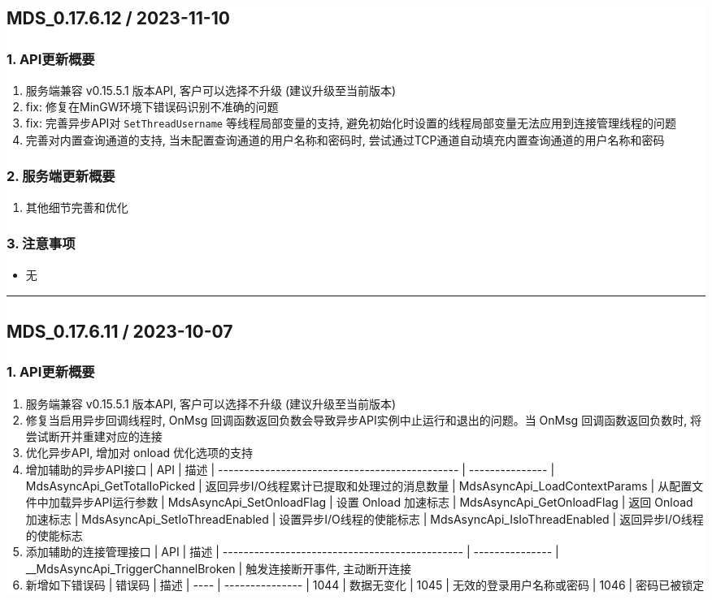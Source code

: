 
MDS_0.17.6.12 / 2023-11-10
-----------------------------------

### 1. API更新概要

  1. 服务端兼容 v0.15.5.1 版本API, 客户可以选择不升级 (建议升级至当前版本)
  2. fix: 修复在MinGW环境下错误码识别不准确的问题
  3. fix: 完善异步API对 `SetThreadUsername` 等线程局部变量的支持, 避免初始化时设置的线程局部变量无法应用到连接管理线程的问题
  4. 完善对内置查询通道的支持, 当未配置查询通道的用户名称和密码时, 尝试通过TCP通道自动填充内置查询通道的用户名称和密码

### 2. 服务端更新概要

  1. 其他细节完善和优化

### 3. 注意事项

  * 无

---

MDS_0.17.6.11 / 2023-10-07
-----------------------------------

### 1. API更新概要

  1. 服务端兼容 v0.15.5.1 版本API, 客户可以选择不升级 (建议升级至当前版本)
  2. 修复当启用异步回调线程时, OnMsg 回调函数返回负数会导致异步API实例中止运行和退出的问题。当 OnMsg 回调函数返回负数时, 将尝试断开并重建对应的连接
  3. 优化异步API, 增加对 onload 优化选项的支持
  4. 增加辅助的异步API接口
    | API                                            | 描述
    | ---------------------------------------------- | ---------------
    | MdsAsyncApi_GetTotalIoPicked                   | 返回异步I/O线程累计已提取和处理过的消息数量
    | MdsAsyncApi_LoadContextParams                  | 从配置文件中加载异步API运行参数
    | MdsAsyncApi_SetOnloadFlag                      | 设置 Onload 加速标志
    | MdsAsyncApi_GetOnloadFlag                      | 返回 Onload 加速标志
    | MdsAsyncApi_SetIoThreadEnabled                 | 设置异步I/O线程的使能标志
    | MdsAsyncApi_IsIoThreadEnabled                  | 返回异步I/O线程的使能标志
  5. 添加辅助的连接管理接口
    | API                                            | 描述
    | ---------------------------------------------- | ---------------
    | __MdsAsyncApi_TriggerChannelBroken             | 触发连接断开事件, 主动断开连接
  6. 新增如下错误码
    | 错误码 | 描述
    | ---- | ---------------
    | 1044 | 数据无变化
    | 1045 | 无效的登录用户名称或密码
    | 1046 | 密码已被锁定
